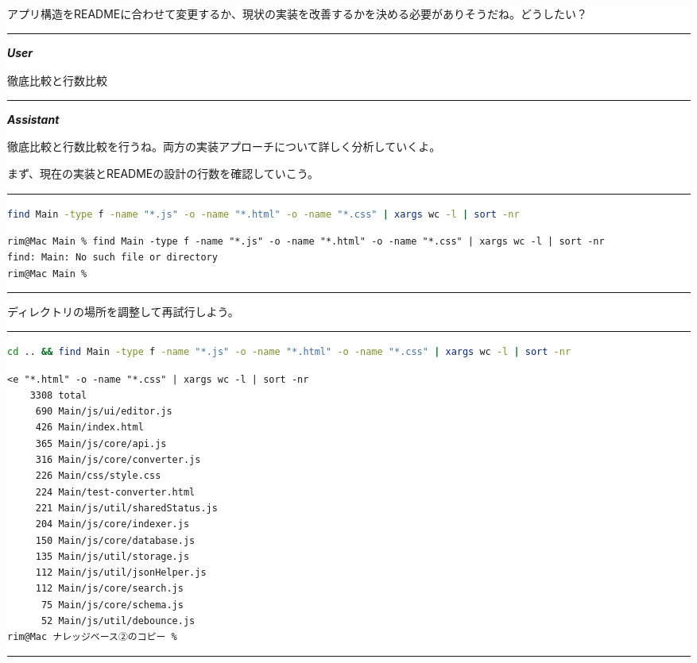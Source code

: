 アプリ構造をREADMEに合わせて変更するか、現状の実装を改善するかを決める必要がありそうだね。どうしたい？

---

_**User**_

徹底比較と行数比較

---

_**Assistant**_

徹底比較と行数比較を行うね。両方の実装アプローチについて詳しく分析していくよ。

まず、現在の実装とREADMEの設計の行数を確認していこう。

---

```bash
find Main -type f -name "*.js" -o -name "*.html" -o -name "*.css" | xargs wc -l | sort -nr
```

```
rim@Mac Main % find Main -type f -name "*.js" -o -name "*.html" -o -name "*.css" | xargs wc -l | sort -nr
find: Main: No such file or directory
rim@Mac Main %
```

---

ディレクトリの場所を調整して再試行しよう。

---

```bash
cd .. && find Main -type f -name "*.js" -o -name "*.html" -o -name "*.css" | xargs wc -l | sort -nr
```

```
<e "*.html" -o -name "*.css" | xargs wc -l | sort -nr
    3308 total
     690 Main/js/ui/editor.js
     426 Main/index.html
     365 Main/js/core/api.js
     316 Main/js/core/converter.js
     226 Main/css/style.css
     224 Main/test-converter.html
     221 Main/js/util/sharedStatus.js
     204 Main/js/core/indexer.js
     150 Main/js/core/database.js
     135 Main/js/util/storage.js
     112 Main/js/util/jsonHelper.js
     112 Main/js/core/search.js
      75 Main/js/core/schema.js
      52 Main/js/util/debounce.js
rim@Mac ナレッジベース②のコピー %
```

---